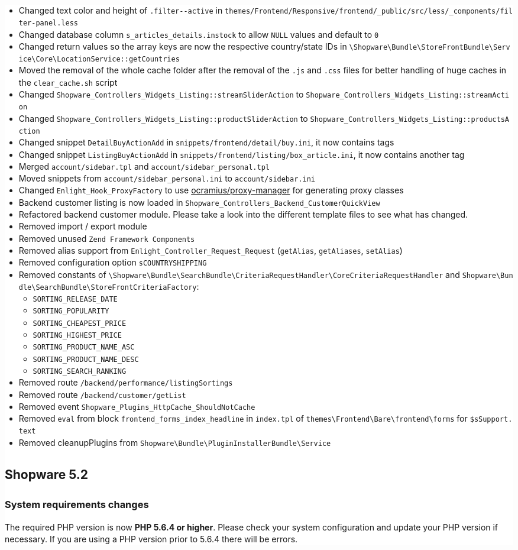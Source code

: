 * Changed text color and height of `.filter--active` in `themes/Frontend/Responsive/frontend/_public/src/less/_components/filter-panel.less`
* Changed database column `s_articles_details.instock` to allow `NULL` values and default to `0`
* Changed return values so the array keys are now the respective country/state IDs in `\Shopware\Bundle\StoreFrontBundle\Service\Core\LocationService::getCountries`
* Moved the removal of the whole cache folder after the removal of the `.js` and `.css` files for better handling of huge caches in the `clear_cache.sh` script
* Changed `Shopware_Controllers_Widgets_Listing::streamSliderAction` to `Shopware_Controllers_Widgets_Listing::streamAction`
* Changed `Shopware_Controllers_Widgets_Listing::productSliderAction` to `Shopware_Controllers_Widgets_Listing::productsAction`
* Changed snippet `DetailBuyActionAdd` in `snippets/frontend/detail/buy.ini`, it now contains <span> tags
* Changed snippet `ListingBuyActionAdd` in `snippets/frontend/listing/box_article.ini`, it now contains another <span> tag
* Merged `account/sidebar.tpl` and `account/sidebar_personal.tpl`
* Moved snippets from `account/sidebar_personal.ini` to `account/sidebar.ini`
* Changed `Enlight_Hook_ProxyFactory` to use [ocramius/proxy-manager](https://github.com/Ocramius/ProxyManager) for generating proxy classes
* Backend customer listing is now loaded in `Shopware_Controllers_Backend_CustomerQuickView`
* Refactored backend customer module. Please take a look into the different template files to see what has changed.
* Removed import / export module
* Removed unused `Zend Framework Components`
* Removed alias support from `Enlight_Controller_Request_Request` (`getAlias`, `getAliases`, `setAlias`)
* Removed configuration option `sCOUNTRYSHIPPING`
* Removed constants of `\Shopware\Bundle\SearchBundle\CriteriaRequestHandler\CoreCriteriaRequestHandler` and `Shopware\Bundle\SearchBundle\StoreFrontCriteriaFactory`:
    * `SORTING_RELEASE_DATE`
    * `SORTING_POPULARITY`
    * `SORTING_CHEAPEST_PRICE`
    * `SORTING_HIGHEST_PRICE`
    * `SORTING_PRODUCT_NAME_ASC`
    * `SORTING_PRODUCT_NAME_DESC`
    * `SORTING_SEARCH_RANKING`
* Removed route `/backend/performance/listingSortings`
* Removed route `/backend/customer/getList`
* Removed event `Shopware_Plugins_HttpCache_ShouldNotCache`
* Removed `eval` from block `frontend_forms_index_headline` in `index.tpl` of `themes\Frontend\Bare\frontend\forms` for `$sSupport.text`
* Removed cleanupPlugins from `Shopware\Bundle\PluginInstallerBundle\Service`

## Shopware 5.2

### System requirements changes

The required PHP version is now **PHP 5.6.4 or higher**. Please check your system configuration and update your PHP version if necessary. If you are using a PHP version prior to 5.6.4 there will be errors.
